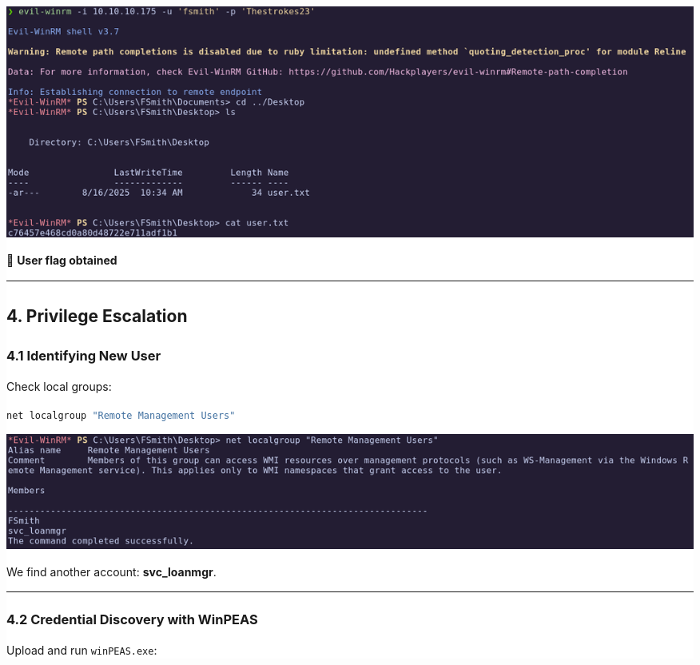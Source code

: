 ![user_flag](screenshots/user_flag.png)

🏁 **User flag obtained**

---
## 4. Privilege Escalation

### 4.1 Identifying New User

Check local groups:

```powershell
net localgroup "Remote Management Users"
```

![user_rmu](screenshots/user_rmu.png)

We find another account: **svc_loanmgr**.

---
### 4.2 Credential Discovery with WinPEAS

Upload and run `winPEAS.exe`:
